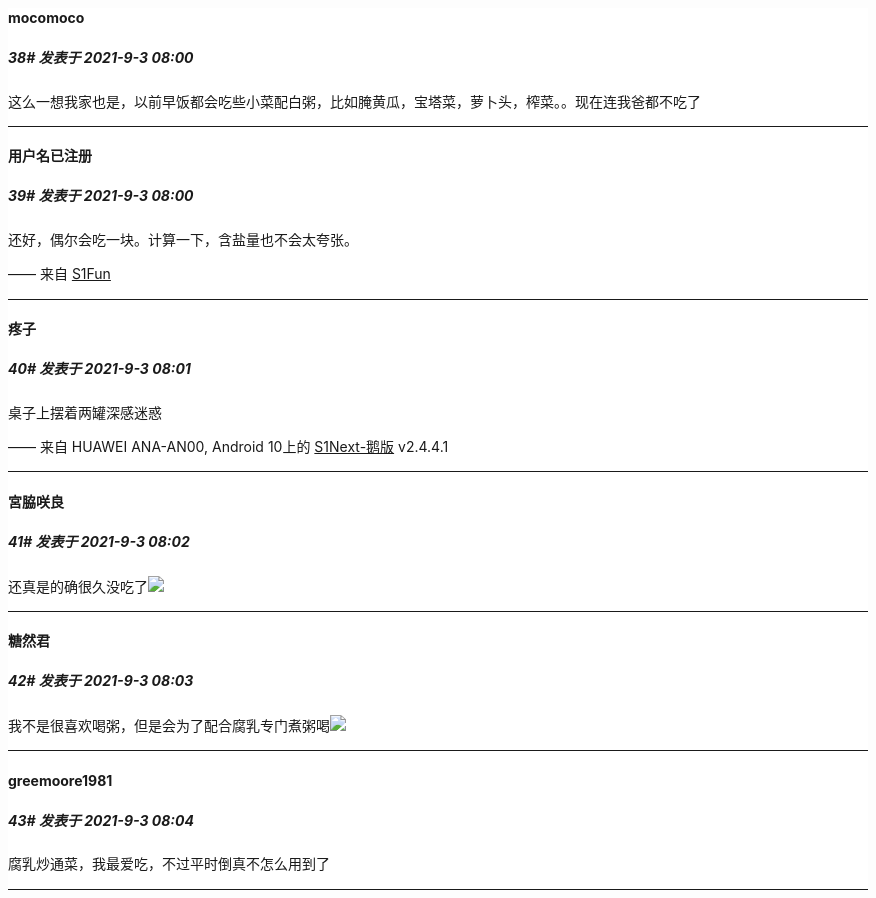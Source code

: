 ####  mocomoco  
##### 38#       发表于 2021-9-3 08:00


这么一想我家也是，以前早饭都会吃些小菜配白粥，比如腌黄瓜，宝塔菜，萝卜头，榨菜。。现在连我爸都不吃了


*****

####  用户名已注册  
##### 39#       发表于 2021-9-3 08:00


还好，偶尔会吃一块。计算一下，含盐量也不会太夸张。

—— 来自 [S1Fun](https://s1fun.koalcat.com)


*****

####  疼子  
##### 40#       发表于 2021-9-3 08:01


桌子上摆着两罐深感迷惑

—— 来自 HUAWEI ANA-AN00, Android 10上的 [S1Next-鹅版](https://github.com/ykrank/S1-Next/releases) v2.4.4.1


*****

####  宮脇咲良  
##### 41#       发表于 2021-9-3 08:02


还真是的确很久没吃了<img src="https://static.saraba1st.com/image/smiley/face2017/234.gif" referrerpolicy="no-referrer">


*****

####  糖然君  
##### 42#       发表于 2021-9-3 08:03


我不是很喜欢喝粥，但是会为了配合腐乳专门煮粥喝<img src="https://static.saraba1st.com/image/smiley/face2017/074.png" referrerpolicy="no-referrer">


*****

####  greemoore1981  
##### 43#       发表于 2021-9-3 08:04


腐乳炒通菜，我最爱吃，不过平时倒真不怎么用到了


*****
